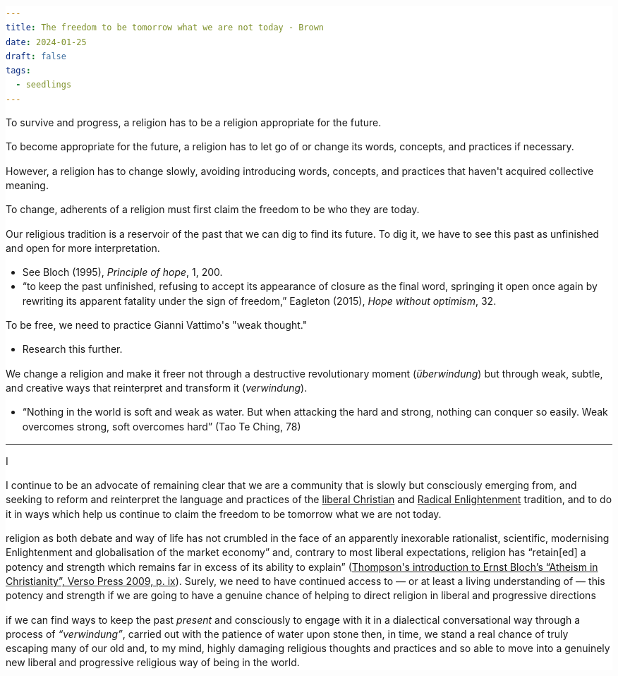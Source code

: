 ```yaml
---
title: The freedom to be tomorrow what we are not today - Brown
date: 2024-01-25
draft: false
tags:
  - seedlings
---
```

To survive and progress, a religion has to be a religion appropriate for the future.

To become appropriate for the future, a religion has to let go of or change its words, concepts, and practices if necessary.

However, a religion has to change slowly, avoiding introducing words, concepts, and practices that haven't acquired collective meaning.

To change, adherents of a religion must first claim the freedom to be who they are today.

Our religious tradition is a reservoir of the past that we can dig to find its future. To dig it, we have to see this past as unfinished and open for more interpretation.
- See Bloch (1995), *Principle of hope*, 1, 200.
- “to keep the past unfinished, refusing to accept its appearance of closure as the final word, springing it open once again by rewriting its apparent fatality under the sign of freedom,” Eagleton (2015), *Hope without optimism*, 32. 

To be free, we need to practice Gianni Vattimo's "weak thought."
- Research this further.

We change a religion and make it freer not through a destructive revolutionary moment (*überwindung*) but through weak, subtle, and creative ways that reinterpret and transform it (*verwindung*).
- “Nothing in the world is soft and weak as water. But when attacking the hard and strong, nothing can conquer so easily. Weak overcomes strong, soft overcomes hard” (Tao Te Ching, 78)

***
I

I continue to be an advocate of remaining clear that we are a community that is slowly but consciously emerging from, and seeking to reform and reinterpret the language and practices of the [liberal Christian](https://www.google.com/search?client=safari&rls=en&q=liberal+Christian&ie=UTF-8&oe=UTF-8) and [Radical Enlightenment](https://blogs.princeton.edu/librarian/2014/01/radical-enlightenment-in-brief/) tradition, and to do it in ways which help us continue to claim the freedom to be tomorrow what we are not today.

religion as both debate and way of life has not crumbled in the face of an apparently inexorable rationalist, scientific, modernising Enlightenment and globalisation of the market economy” and, contrary to most liberal expectations, religion has “retain[ed] a potency and strength which remains far in excess of its ability to explain” ([Thompson's introduction to Ernst Bloch’s “Atheism in Christianity”, Verso Press 2009, p. ix](https://www.versobooks.com/books/378-atheism-in-christianity)). Surely, we need to have continued access to — or at least a living understanding of — this potency and strength if we are going to have a genuine chance of helping to direct religion in liberal and progressive directions

if we can find ways to keep the past _present_ and consciously to engage with it in a dialectical conversational way through a process of _“verwindung”_, carried out with the patience of water upon stone then, in time, we stand a real chance of truly escaping many of our old and, to my mind, highly damaging religious thoughts and practices and so able to move into a genuinely new liberal and progressive religious way of being in the world.
